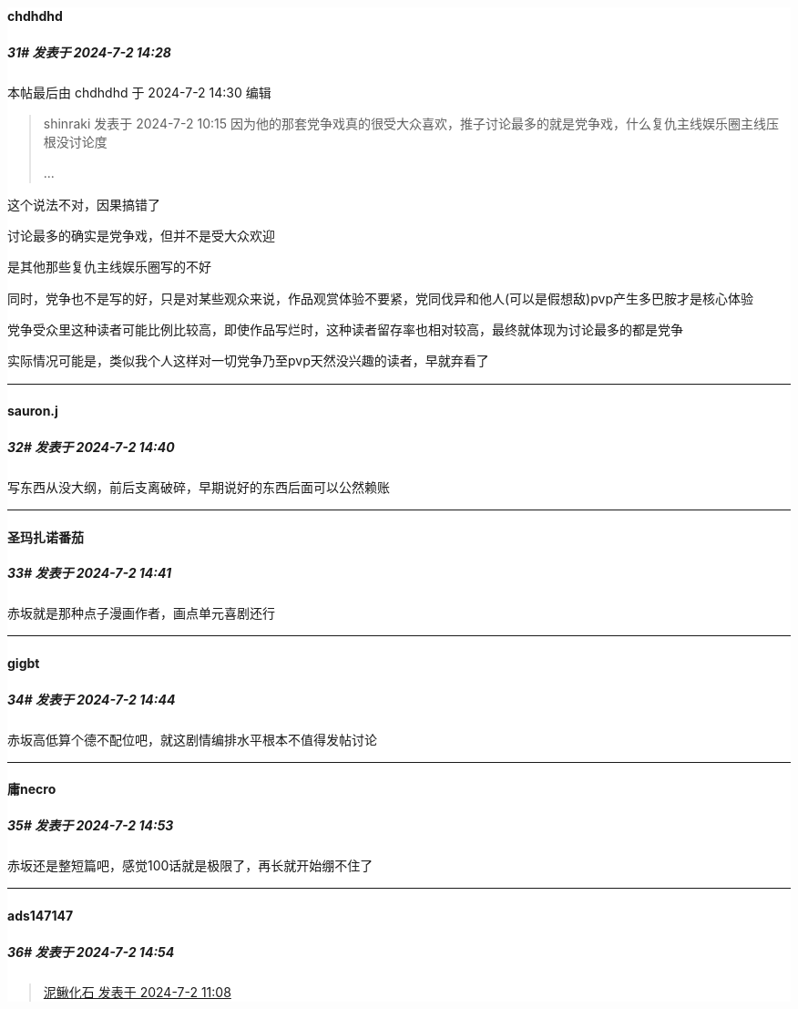 ####  chdhdhd  
##### 31#       发表于 2024-7-2 14:28

 本帖最后由 chdhdhd 于 2024-7-2 14:30 编辑 
<blockquote>shinraki 发表于 2024-7-2 10:15
因为他的那套党争戏真的很受大众喜欢，推子讨论最多的就是党争戏，什么复仇主线娱乐圈主线压根没讨论度

 ...</blockquote>

这个说法不对，因果搞错了

讨论最多的确实是党争戏，但并不是受大众欢迎

是其他那些复仇主线娱乐圈写的不好

同时，党争也不是写的好，只是对某些观众来说，作品观赏体验不要紧，党同伐异和他人(可以是假想敌)pvp产生多巴胺才是核心体验

党争受众里这种读者可能比例比较高，即使作品写烂时，这种读者留存率也相对较高，最终就体现为讨论最多的都是党争

实际情况可能是，类似我个人这样对一切党争乃至pvp天然没兴趣的读者，早就弃看了

*****

####  sauron.j  
##### 32#       发表于 2024-7-2 14:40

写东西从没大纲，前后支离破碎，早期说好的东西后面可以公然赖账

*****

####  圣玛扎诺番茄  
##### 33#       发表于 2024-7-2 14:41

赤坂就是那种点子漫画作者，画点单元喜剧还行

*****

####  gigbt  
##### 34#       发表于 2024-7-2 14:44

赤坂高低算个德不配位吧，就这剧情编排水平根本不值得发帖讨论

*****

####  庸necro  
##### 35#       发表于 2024-7-2 14:53

赤坂还是整短篇吧，感觉100话就是极限了，再长就开始绷不住了

*****

####  ads147147  
##### 36#       发表于 2024-7-2 14:54

<blockquote><a href="httphttps://bbs.saraba1st.com/2b/forum.php?mod=redirect&amp;goto=findpost&amp;pid=65454377&amp;ptid=2189734" target="_blank">泥鳅化石 发表于 2024-7-2 11:08</a>
